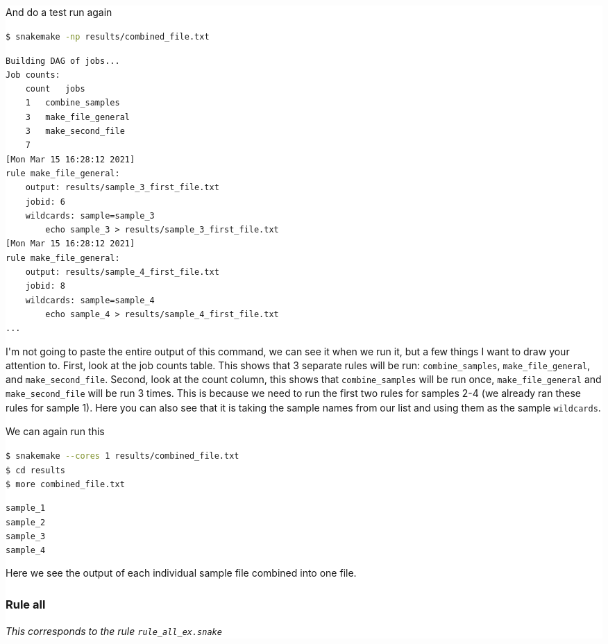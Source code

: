 And do a test run again
```bash
$ snakemake -np results/combined_file.txt
```

```
Building DAG of jobs...
Job counts:
    count   jobs
    1   combine_samples
    3   make_file_general
    3   make_second_file
    7
[Mon Mar 15 16:28:12 2021]
rule make_file_general:
    output: results/sample_3_first_file.txt
    jobid: 6
    wildcards: sample=sample_3
        echo sample_3 > results/sample_3_first_file.txt
[Mon Mar 15 16:28:12 2021]
rule make_file_general:
    output: results/sample_4_first_file.txt
    jobid: 8
    wildcards: sample=sample_4
        echo sample_4 > results/sample_4_first_file.txt
...
```


I'm not going to paste the entire output of this command, we can see it when we run it, but a few things I want to draw your attention to. First, look at the job counts table. This shows that 3 separate rules will be run: `combine_samples`, `make_file_general`, and `make_second_file`. Second, look at the count column, this shows that `combine_samples` will be run once, `make_file_general` and `make_second_file` will be run 3 times. This is because we need to run the first two rules for samples 2-4 (we already ran these rules for sample 1). Here you can also see that it is taking the sample names from our list and using them as the sample `wildcards`. 

We can again run this

```bash
$ snakemake --cores 1 results/combined_file.txt
$ cd results
$ more combined_file.txt
```

```
sample_1
sample_2
sample_3
sample_4
```

Here we see the output of each individual sample file combined into one file.

### Rule all
*This corresponds to the rule `rule_all_ex.snake`*

